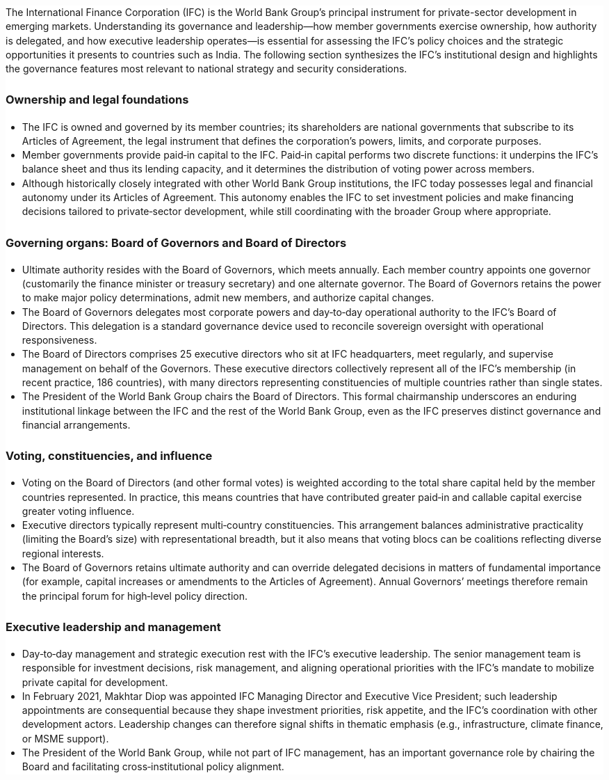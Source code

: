 The International Finance Corporation (IFC) is the World Bank Group’s principal instrument for private-sector development in emerging markets. Understanding its governance and leadership—how member governments exercise ownership, how authority is delegated, and how executive leadership operates—is essential for assessing the IFC’s policy choices and the strategic opportunities it presents to countries such as India. The following section synthesizes the IFC’s institutional design and highlights the governance features most relevant to national strategy and security considerations.

### Ownership and legal foundations
- The IFC is owned and governed by its member countries; its shareholders are national governments that subscribe to its Articles of Agreement, the legal instrument that defines the corporation’s powers, limits, and corporate purposes.
- Member governments provide paid‑in capital to the IFC. Paid‑in capital performs two discrete functions: it underpins the IFC’s balance sheet and thus its lending capacity, and it determines the distribution of voting power across members.
- Although historically closely integrated with other World Bank Group institutions, the IFC today possesses legal and financial autonomy under its Articles of Agreement. This autonomy enables the IFC to set investment policies and make financing decisions tailored to private‑sector development, while still coordinating with the broader Group where appropriate.

### Governing organs: Board of Governors and Board of Directors
- Ultimate authority resides with the Board of Governors, which meets annually. Each member country appoints one governor (customarily the finance minister or treasury secretary) and one alternate governor. The Board of Governors retains the power to make major policy determinations, admit new members, and authorize capital changes.
- The Board of Governors delegates most corporate powers and day‑to‑day operational authority to the IFC’s Board of Directors. This delegation is a standard governance device used to reconcile sovereign oversight with operational responsiveness.
- The Board of Directors comprises 25 executive directors who sit at IFC headquarters, meet regularly, and supervise management on behalf of the Governors. These executive directors collectively represent all of the IFC’s membership (in recent practice, 186 countries), with many directors representing constituencies of multiple countries rather than single states.
- The President of the World Bank Group chairs the Board of Directors. This formal chairmanship underscores an enduring institutional linkage between the IFC and the rest of the World Bank Group, even as the IFC preserves distinct governance and financial arrangements.

### Voting, constituencies, and influence
- Voting on the Board of Directors (and other formal votes) is weighted according to the total share capital held by the member countries represented. In practice, this means countries that have contributed greater paid‑in and callable capital exercise greater voting influence.
- Executive directors typically represent multi‑country constituencies. This arrangement balances administrative practicality (limiting the Board’s size) with representational breadth, but it also means that voting blocs can be coalitions reflecting diverse regional interests.
- The Board of Governors retains ultimate authority and can override delegated decisions in matters of fundamental importance (for example, capital increases or amendments to the Articles of Agreement). Annual Governors’ meetings therefore remain the principal forum for high‑level policy direction.

### Executive leadership and management
- Day‑to‑day management and strategic execution rest with the IFC’s executive leadership. The senior management team is responsible for investment decisions, risk management, and aligning operational priorities with the IFC’s mandate to mobilize private capital for development.
- In February 2021, Makhtar Diop was appointed IFC Managing Director and Executive Vice President; such leadership appointments are consequential because they shape investment priorities, risk appetite, and the IFC’s coordination with other development actors. Leadership changes can therefore signal shifts in thematic emphasis (e.g., infrastructure, climate finance, or MSME support).
- The President of the World Bank Group, while not part of IFC management, has an important governance role by chairing the Board and facilitating cross‑institutional policy alignment.
